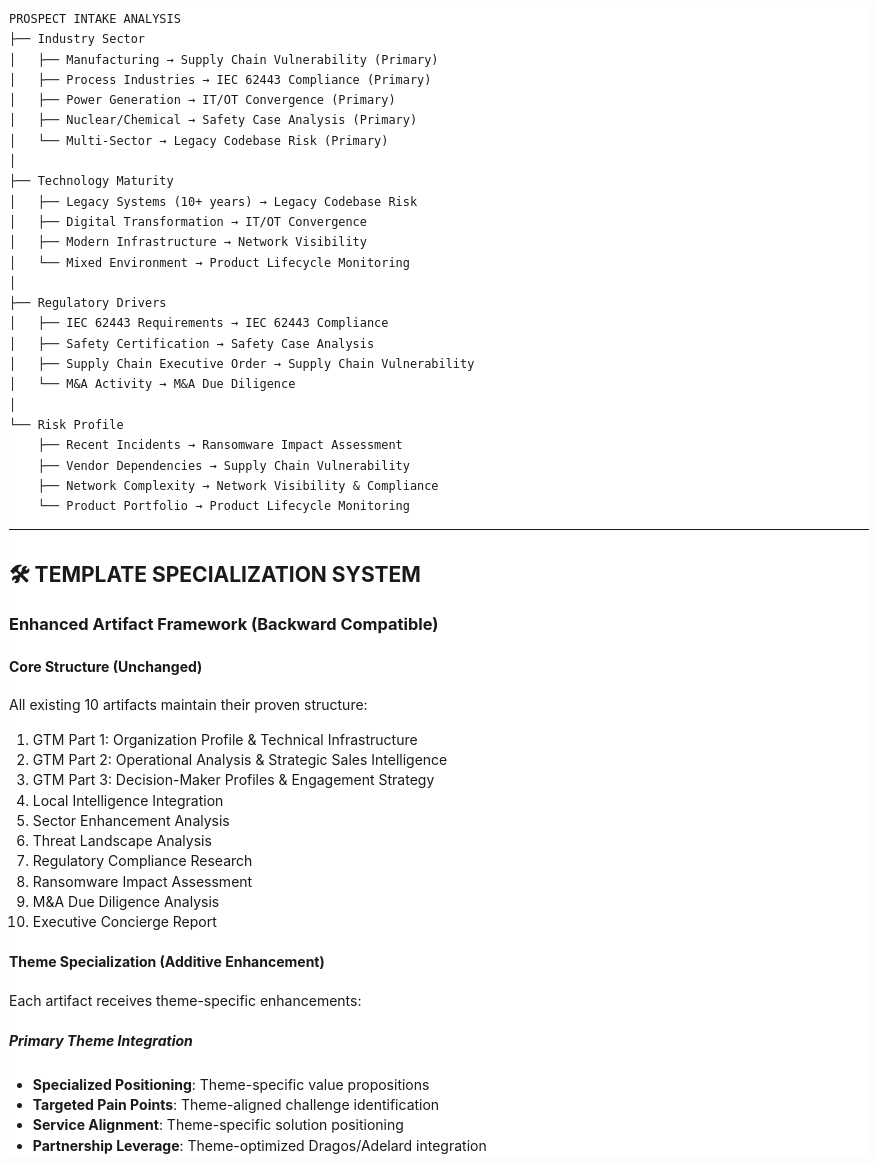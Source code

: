 ```
PROSPECT INTAKE ANALYSIS
├── Industry Sector
│   ├── Manufacturing → Supply Chain Vulnerability (Primary)
│   ├── Process Industries → IEC 62443 Compliance (Primary)
│   ├── Power Generation → IT/OT Convergence (Primary)
│   ├── Nuclear/Chemical → Safety Case Analysis (Primary)
│   └── Multi-Sector → Legacy Codebase Risk (Primary)
│
├── Technology Maturity
│   ├── Legacy Systems (10+ years) → Legacy Codebase Risk
│   ├── Digital Transformation → IT/OT Convergence
│   ├── Modern Infrastructure → Network Visibility
│   └── Mixed Environment → Product Lifecycle Monitoring
│
├── Regulatory Drivers
│   ├── IEC 62443 Requirements → IEC 62443 Compliance
│   ├── Safety Certification → Safety Case Analysis
│   ├── Supply Chain Executive Order → Supply Chain Vulnerability
│   └── M&A Activity → M&A Due Diligence
│
└── Risk Profile
    ├── Recent Incidents → Ransomware Impact Assessment
    ├── Vendor Dependencies → Supply Chain Vulnerability
    ├── Network Complexity → Network Visibility & Compliance
    └── Product Portfolio → Product Lifecycle Monitoring
```

---

## 🛠 **TEMPLATE SPECIALIZATION SYSTEM**

### **Enhanced Artifact Framework (Backward Compatible)**

#### **Core Structure (Unchanged)**
All existing 10 artifacts maintain their proven structure:
1. GTM Part 1: Organization Profile & Technical Infrastructure
2. GTM Part 2: Operational Analysis & Strategic Sales Intelligence
3. GTM Part 3: Decision-Maker Profiles & Engagement Strategy
4. Local Intelligence Integration
5. Sector Enhancement Analysis
6. Threat Landscape Analysis
7. Regulatory Compliance Research
8. Ransomware Impact Assessment
9. M&A Due Diligence Analysis
10. Executive Concierge Report

#### **Theme Specialization (Additive Enhancement)**
Each artifact receives theme-specific enhancements:

##### **Primary Theme Integration**
- **Specialized Positioning**: Theme-specific value propositions
- **Targeted Pain Points**: Theme-aligned challenge identification
- **Service Alignment**: Theme-specific solution positioning
- **Partnership Leverage**: Theme-optimized Dragos/Adelard integration
